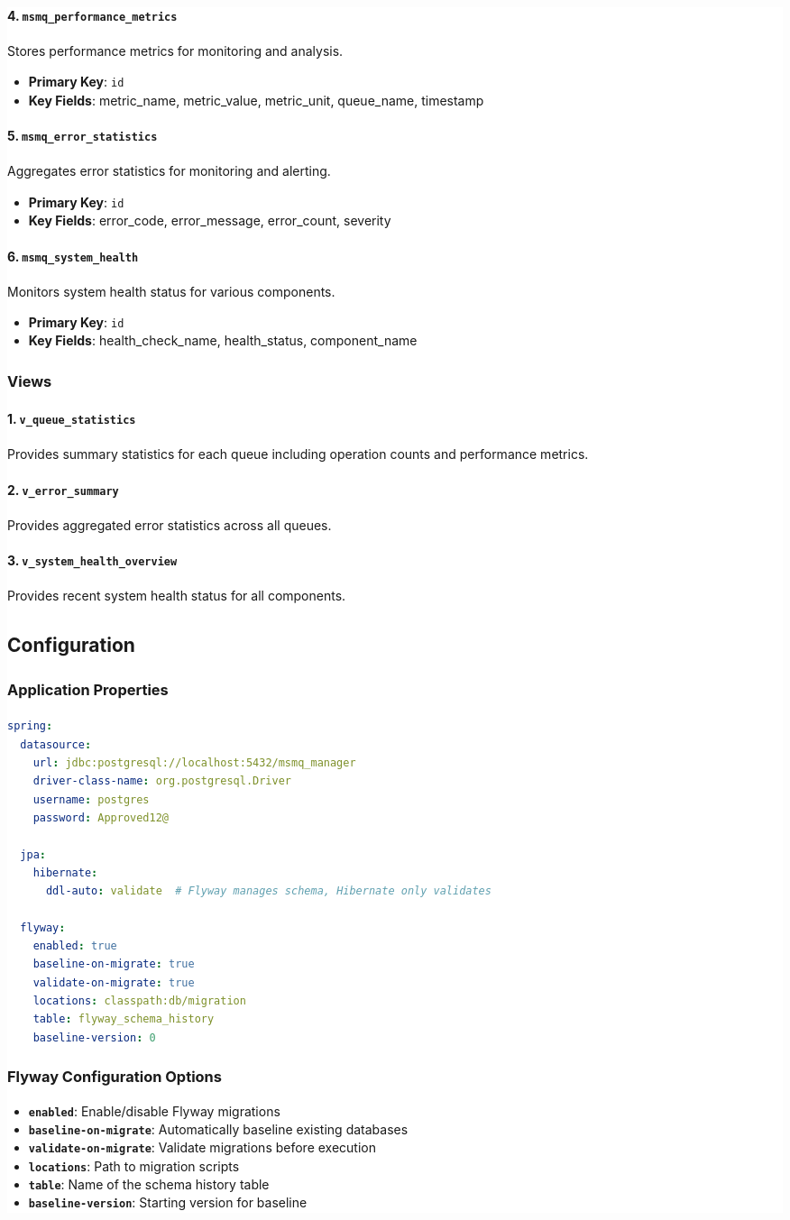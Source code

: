 #### 4. `msmq_performance_metrics`
Stores performance metrics for monitoring and analysis.
- **Primary Key**: `id`
- **Key Fields**: metric_name, metric_value, metric_unit, queue_name, timestamp

#### 5. `msmq_error_statistics`
Aggregates error statistics for monitoring and alerting.
- **Primary Key**: `id`
- **Key Fields**: error_code, error_message, error_count, severity

#### 6. `msmq_system_health`
Monitors system health status for various components.
- **Primary Key**: `id`
- **Key Fields**: health_check_name, health_status, component_name

### Views

#### 1. `v_queue_statistics`
Provides summary statistics for each queue including operation counts and performance metrics.

#### 2. `v_error_summary`
Provides aggregated error statistics across all queues.

#### 3. `v_system_health_overview`
Provides recent system health status for all components.

## Configuration

### Application Properties
```yaml
spring:
  datasource:
    url: jdbc:postgresql://localhost:5432/msmq_manager
    driver-class-name: org.postgresql.Driver
    username: postgres
    password: Approved12@
  
  jpa:
    hibernate:
      ddl-auto: validate  # Flyway manages schema, Hibernate only validates
  
  flyway:
    enabled: true
    baseline-on-migrate: true
    validate-on-migrate: true
    locations: classpath:db/migration
    table: flyway_schema_history
    baseline-version: 0
```

### Flyway Configuration Options
- **`enabled`**: Enable/disable Flyway migrations
- **`baseline-on-migrate`**: Automatically baseline existing databases
- **`validate-on-migrate`**: Validate migrations before execution
- **`locations`**: Path to migration scripts
- **`table`**: Name of the schema history table
- **`baseline-version`**: Starting version for baseline
